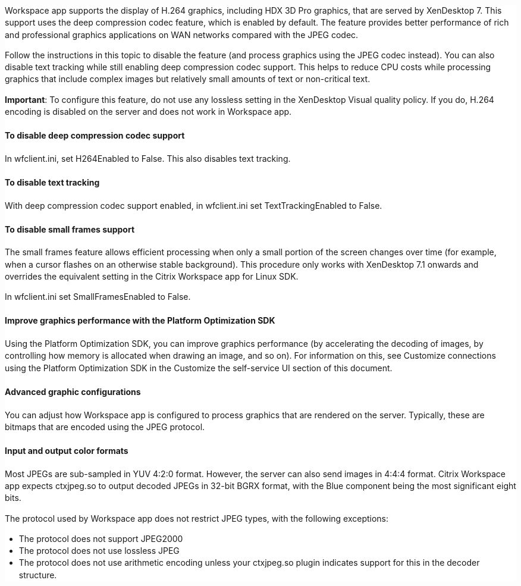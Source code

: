 Workspace app supports the display of H.264 graphics, including HDX 3D Pro graphics, that are served by XenDesktop 7. This support uses the deep compression codec feature, which is enabled by default. The feature provides better performance of rich and professional graphics applications on WAN networks compared with the JPEG codec.
  
Follow the instructions in this topic to disable the feature (and process graphics using the JPEG codec instead). You can also disable text tracking while still enabling deep compression codec support. This helps to reduce CPU costs while processing graphics that include complex images but relatively small amounts of text or non-critical text.  

**Important**: To configure this feature, do not use any lossless setting in the XenDesktop Visual quality policy. If you do, H.264 encoding is disabled on the server and does not work in Workspace app.  

#### To disable deep compression codec support  

In wfclient.ini, set H264Enabled to False. This also disables text tracking.  

#### To disable text tracking  

With deep compression codec support enabled, in wfclient.ini set TextTrackingEnabled to False.  

#### To disable small frames support  

The small frames feature allows efficient processing when only a small portion of the screen changes over time (for example, when a cursor flashes on an otherwise stable background). This procedure only works with XenDesktop 7.1 onwards and overrides the equivalent setting in the Citrix Workspace app for Linux SDK.  

In wfclient.ini set SmallFramesEnabled to False.  

#### Improve graphics performance with the Platform Optimization SDK  

Using the Platform Optimization SDK, you can improve graphics performance (by accelerating the decoding of images, by controlling how memory is allocated when drawing an image, and so on). For information on this, see Customize connections using the Platform Optimization SDK in the Customize the self-service UI section of this document.

#### Advanced graphic configurations
  
You can adjust how Workspace app is configured to process graphics that are rendered on the server. Typically, these are bitmaps that are encoded using the JPEG protocol.  

#### Input and output color formats  

Most JPEGs are sub-sampled in YUV 4:2:0 format. However, the server can also send images in 4:4:4 format. Citrix Workspace app expects ctxjpeg.so to output decoded JPEGs in 32-bit BGRX format, with the Blue component being the most significant eight bits. 

The protocol used by Workspace app does not restrict JPEG types, with the following exceptions:  

* The protocol does not support JPEG2000  
* The protocol does not use lossless JPEG  
* The protocol does not use arithmetic encoding unless your ctxjpeg.so plugin indicates support for this in the decoder structure.  
